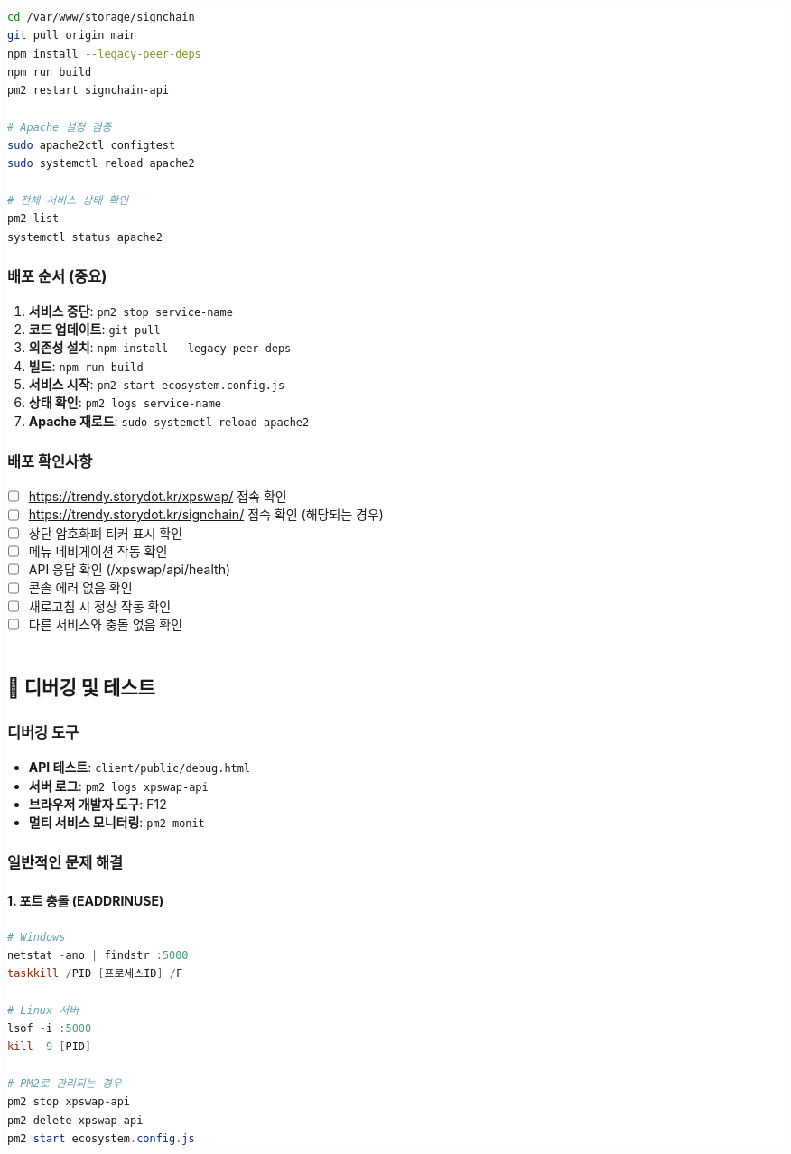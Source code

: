 ```bash
cd /var/www/storage/signchain
git pull origin main
npm install --legacy-peer-deps
npm run build
pm2 restart signchain-api

# Apache 설정 검증
sudo apache2ctl configtest
sudo systemctl reload apache2

# 전체 서비스 상태 확인
pm2 list
systemctl status apache2
```

### 배포 순서 (중요)
1. **서비스 중단**: `pm2 stop service-name`
2. **코드 업데이트**: `git pull`
3. **의존성 설치**: `npm install --legacy-peer-deps`
4. **빌드**: `npm run build`
5. **서비스 시작**: `pm2 start ecosystem.config.js`
6. **상태 확인**: `pm2 logs service-name`
7. **Apache 재로드**: `sudo systemctl reload apache2`

### 배포 확인사항
- [ ] https://trendy.storydot.kr/xpswap/ 접속 확인
- [ ] https://trendy.storydot.kr/signchain/ 접속 확인 (해당되는 경우)
- [ ] 상단 암호화폐 티커 표시 확인
- [ ] 메뉴 네비게이션 작동 확인
- [ ] API 응답 확인 (/xpswap/api/health)
- [ ] 콘솔 에러 없음 확인
- [ ] 새로고침 시 정상 작동 확인
- [ ] 다른 서비스와 충돌 없음 확인

---

## 🐛 디버깅 및 테스트

### 디버깅 도구
- **API 테스트**: `client/public/debug.html`
- **서버 로그**: `pm2 logs xpswap-api`
- **브라우저 개발자 도구**: F12
- **멀티 서비스 모니터링**: `pm2 monit`

### 일반적인 문제 해결

#### 1. 포트 충돌 (EADDRINUSE)
```powershell
# Windows
netstat -ano | findstr :5000
taskkill /PID [프로세스ID] /F

# Linux 서버
lsof -i :5000
kill -9 [PID]

# PM2로 관리되는 경우
pm2 stop xpswap-api
pm2 delete xpswap-api
pm2 start ecosystem.config.js
```
